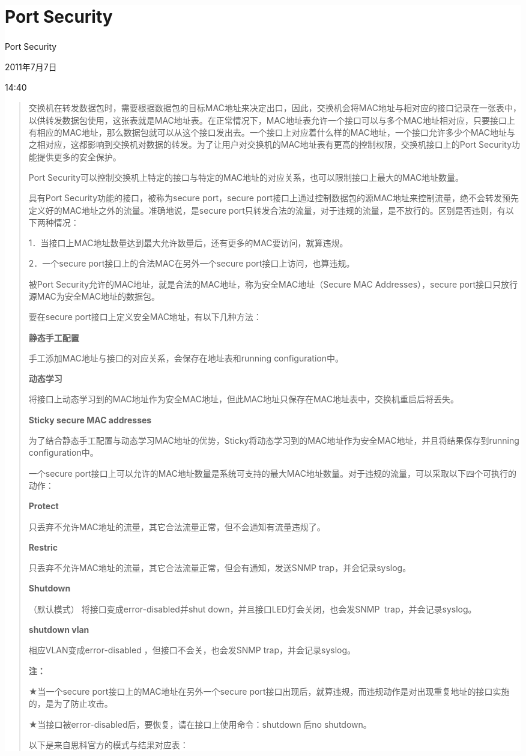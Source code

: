 # Port Security

Port Security

2011年7月7日

14:40

> 交换机在转发数据包时，需要根据数据包的目标MAC地址来决定出口，因此，交换机会将MAC地址与相对应的接口记录在一张表中，以供转发数据包使用，这张表就是MAC地址表。在正常情况下，MAC地址表允许一个接口可以与多个MAC地址相对应，只要接口上有相应的MAC地址，那么数据包就可以从这个接口发出去。一个接口上对应着什么样的MAC地址，一个接口允许多少个MAC地址与之相对应，这都影响到交换机对数据的转发。为了让用户对交换机的MAC地址表有更高的控制权限，交换机接口上的Port Security功能提供更多的安全保护。
> 
> 
> Port Security可以控制交换机上特定的接口与特定的MAC地址的对应关系，也可以限制接口上最大的MAC地址数量。
> 
> 具有Port Security功能的接口，被称为secure port，secure port接口上通过控制数据包的源MAC地址来控制流量，绝不会转发预先定义好的MAC地址之外的流量。准确地说，是secure port只转发合法的流量，对于违规的流量，是不放行的。区别是否违则，有以下两种情况：
> 
> 1．当接口上MAC地址数量达到最大允许数量后，还有更多的MAC要访问，就算违规。
> 
> 2．一个secure port接口上的合法MAC在另外一个secure port接口上访问，也算违规。
> 
> 被Port Security允许的MAC地址，就是合法的MAC地址，称为安全MAC地址（Secure MAC Addresses），secure port接口只放行源MAC为安全MAC地址的数据包。
> 
> 要在secure port接口上定义安全MAC地址，有以下几种方法：
> 
> **静态手工配置**
> 
> 手工添加MAC地址与接口的对应关系，会保存在地址表和running configuration中。
> 
> **动态学习**
> 
> 将接口上动态学习到的MAC地址作为安全MAC地址，但此MAC地址只保存在MAC地址表中，交换机重启后将丢失。
> 
> **Sticky secure MAC addresses**
> 
> 为了结合静态手工配置与动态学习MAC地址的优势，Sticky将动态学习到的MAC地址作为安全MAC地址，并且将结果保存到running configuration中。
> 
> 一个secure port接口上可以允许的MAC地址数量是系统可支持的最大MAC地址数量。对于违规的流量，可以采取以下四个可执行的动作：
> 
> **Protect**
> 
> 只丢弃不允许MAC地址的流量，其它合法流量正常，但不会通知有流量违规了。
> 
> **Restric**
> 
> 只丢弃不允许MAC地址的流量，其它合法流量正常，但会有通知，发送SNMP trap，并会记录syslog。
> 
> **Shutdown**
> 
> （默认模式） 将接口变成error-disabled并shut down，并且接口LED灯会关闭，也会发SNMP  trap，并会记录syslog。
> 
> **shutdown vlan**
> 
> 相应VLAN变成error-disabled ，但接口不会关，也会发SNMP trap，并会记录syslog。
> 
> **注：**
> 
> ★当一个secure port接口上的MAC地址在另外一个secure port接口出现后，就算违规，而违规动作是对出现重复地址的接口实施的，是为了防止攻击。
> 
> ★当接口被error-disabled后，要恢复，请在接口上使用命令：shutdown 后no shutdown。
> 
> 以下是来自思科官方的模式与结果对应表：